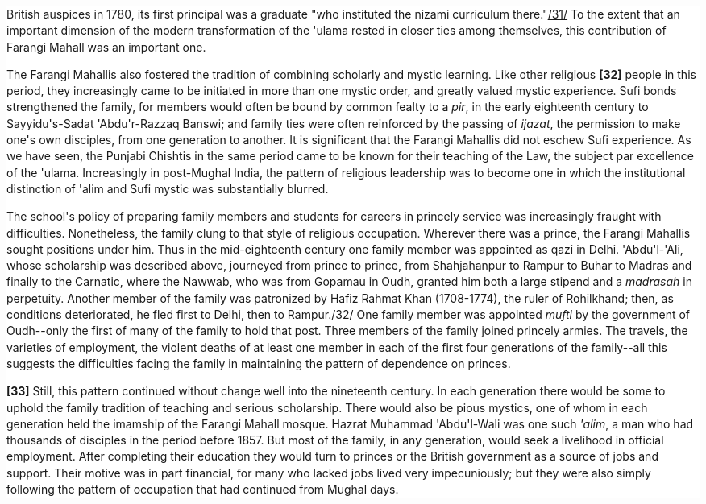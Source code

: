 British auspices in 1780, its first principal was a graduate "who
instituted the nizami curriculum there."[/31/](#n31) To the extent that
an important dimension of the modern transformation of the 'ulama rested
in closer ties among themselves, this contribution of Farangi Mahall was
an important one.

The Farangi Mahallis also fostered the tradition of combining scholarly
and mystic learning. Like other religious **\[32\]** people in this
period, they increasingly came to be initiated in more than one mystic
order, and greatly valued mystic experience. Sufi bonds strengthened the
family, for members would often be bound by common fealty to a *pir*, in
the early eighteenth century to Sayyidu's-Sadat 'Abdu'r-Razzaq Banswi;
and family ties were often reinforced by the passing of *ijazat*, the
permission to make one's own disciples, from one generation to another.
It is significant that the Farangi Mahallis did not eschew Sufi
experience. As we have seen, the Punjabi Chishtis in the same period
came to be known for their teaching of the Law, the subject par
excellence of the 'ulama. Increasingly in post-Mughal India, the pattern
of religious leadership was to become one in which the institutional
distinction of 'alim and Sufi mystic was substantially blurred.

The school's policy of preparing family members and students for careers
in princely service was increasingly fraught with difficulties.
Nonetheless, the family clung to that style of religious occupation.
Wherever there was a prince, the Farangi Mahallis sought positions under
him. Thus in the mid-eighteenth century one family member was appointed
as qazi in Delhi. 'Abdu'l-'Ali, whose scholarship was described above,
journeyed from prince to prince, from Shahjahanpur to Rampur to Buhar to
Madras and finally to the Carnatic, where the Nawwab, who was from
Gopamau in Oudh, granted him both a large stipend and a *madrasah* in
perpetuity. Another member of the family was patronized by Hafiz Rahmat
Khan (1708-1774), the ruler of Rohilkhand; then, as conditions
deteriorated, he fled first to Delhi, then to Rampur.[/32/](#n32) One
family member was appointed *mufti* by the government of Oudh--only the
first of many of the family to hold that post. Three members of the
family joined princely armies. The travels, the varieties of employment,
the violent deaths of at least one member in each of the first four
generations of the family--all this suggests the difficulties facing the
family in maintaining the pattern of dependence on princes.

**\[33\]** Still, this pattern continued without change well into the
nineteenth century. In each generation there would be some to uphold the
family tradition of teaching and serious scholarship. There would also
be pious mystics, one of whom in each generation held the imamship of
the Farangi Mahall mosque. Hazrat Muhammad 'Abdu'l-Wali was one such
*'alim*, a man who had thousands of disciples in the period before 1857.
But most of the family, in any generation, would seek a livelihood in
official employment. After completing their education they would turn to
princes or the British government as a source of jobs and support. Their
motive was in part financial, for many who lacked jobs lived very
impecuniously; but they were also simply following the pattern of
occupation that had continued from Mughal days.
